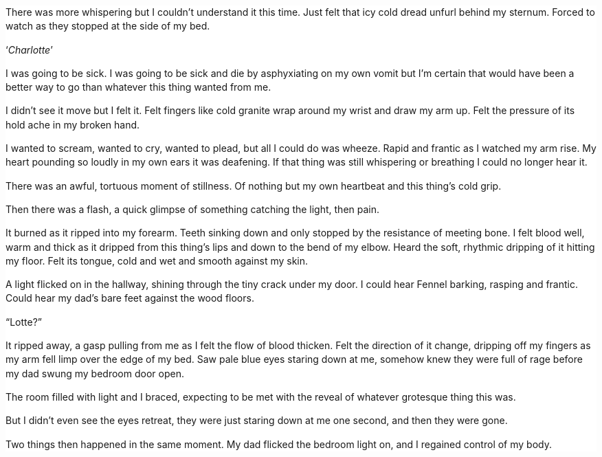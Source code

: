 

There was more whispering but I couldn’t understand it this time. Just felt that icy cold dread unfurl behind my sternum. Forced to watch as they stopped at the side of my bed.



‘*Charlotte*’ 



I was going to be sick. I was going to be sick and die by asphyxiating on my own vomit but I’m certain that would have been a better way to go than whatever this thing wanted from me. 



I didn’t see it move but I felt it. Felt fingers like cold granite wrap around my wrist and draw my arm up. Felt the pressure of its hold ache in my broken hand. 



I wanted to scream, wanted to cry, wanted to plead, but all I could do was wheeze. Rapid and frantic as I watched my arm rise. My heart pounding so loudly in my own ears it was deafening. If that thing was still whispering or breathing I could no longer hear it.



There was an awful, tortuous moment of stillness. Of nothing but my own heartbeat and this thing’s cold grip.



Then there was a flash, a quick glimpse of something catching the light, then pain. 



It burned as it ripped into my forearm. Teeth sinking down and only stopped by the resistance of meeting bone. I felt blood well, warm and thick as it dripped from this thing’s lips and down to the bend of my elbow. Heard the soft, rhythmic dripping of it hitting my floor. Felt its tongue, cold and wet and smooth against my skin.



A light flicked on in the hallway, shining through the tiny crack under my door. I could hear Fennel barking, rasping and frantic. Could hear my dad’s bare feet against the wood floors.



“Lotte?” 



It ripped away, a gasp pulling from me as I felt the flow of blood thicken. Felt the direction of it change, dripping off my fingers as my arm fell limp over the edge of my bed. Saw pale blue eyes staring down at me, somehow knew they were full of rage before my dad swung my bedroom door open.



The room filled with light and I braced, expecting to be met with the reveal of whatever grotesque thing this was. 



But I didn’t even see the eyes retreat, they were just staring down at me one second, and then they were gone. 



Two things then happened in the same moment. My dad flicked the bedroom light on, and I regained control of my body.
